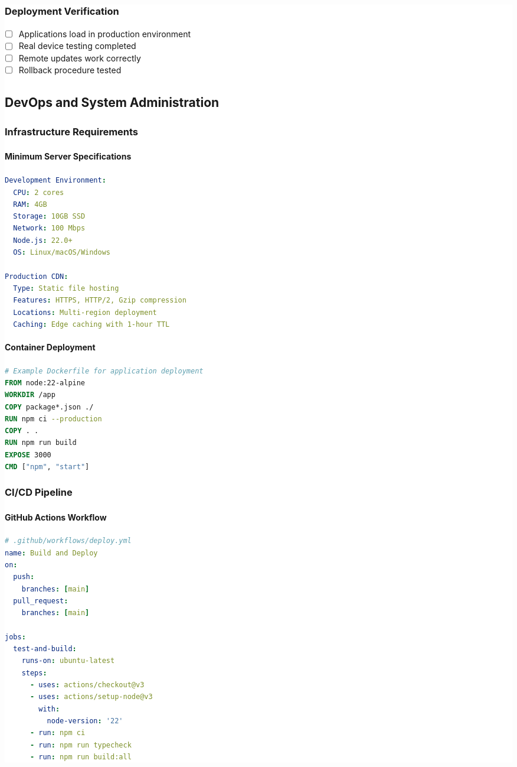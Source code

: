 ### Deployment Verification
- [ ] Applications load in production environment
- [ ] Real device testing completed
- [ ] Remote updates work correctly
- [ ] Rollback procedure tested

## DevOps and System Administration

### Infrastructure Requirements

#### Minimum Server Specifications
```yaml
Development Environment:
  CPU: 2 cores
  RAM: 4GB
  Storage: 10GB SSD
  Network: 100 Mbps
  Node.js: 22.0+
  OS: Linux/macOS/Windows

Production CDN:
  Type: Static file hosting
  Features: HTTPS, HTTP/2, Gzip compression
  Locations: Multi-region deployment
  Caching: Edge caching with 1-hour TTL
```

#### Container Deployment
```dockerfile
# Example Dockerfile for application deployment
FROM node:22-alpine
WORKDIR /app
COPY package*.json ./
RUN npm ci --production
COPY . .
RUN npm run build
EXPOSE 3000
CMD ["npm", "start"]
```

### CI/CD Pipeline

#### GitHub Actions Workflow
```yaml
# .github/workflows/deploy.yml
name: Build and Deploy
on:
  push:
    branches: [main]
  pull_request:
    branches: [main]

jobs:
  test-and-build:
    runs-on: ubuntu-latest
    steps:
      - uses: actions/checkout@v3
      - uses: actions/setup-node@v3
        with:
          node-version: '22'
      - run: npm ci
      - run: npm run typecheck
      - run: npm run build:all
```